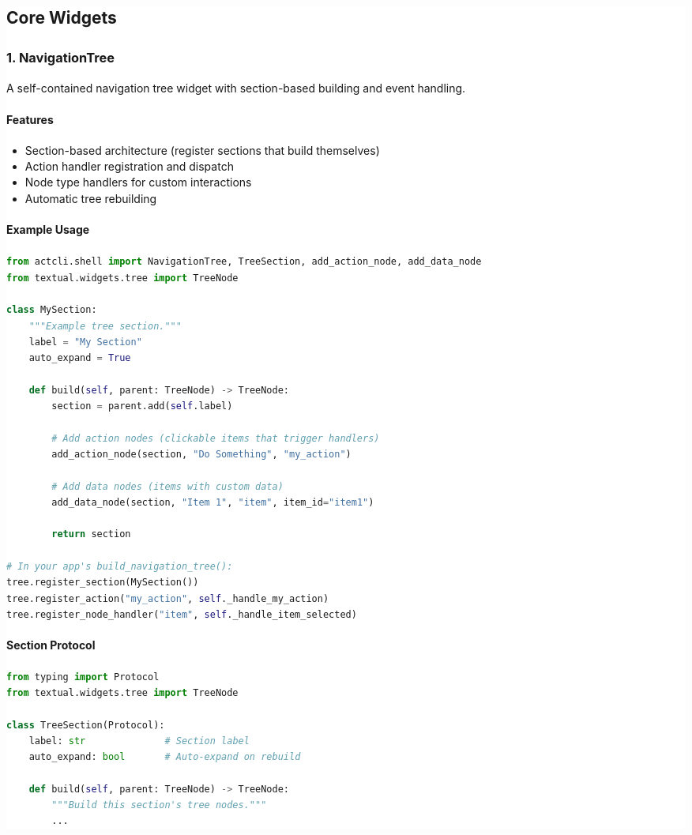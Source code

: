 ## Core Widgets

### 1. NavigationTree

A self-contained navigation tree widget with section-based building and event handling.

#### Features
- Section-based architecture (register sections that build themselves)
- Action handler registration and dispatch
- Node type handlers for custom interactions
- Automatic tree rebuilding

#### Example Usage

```python
from actcli.shell import NavigationTree, TreeSection, add_action_node, add_data_node
from textual.widgets.tree import TreeNode

class MySection:
    """Example tree section."""
    label = "My Section"
    auto_expand = True

    def build(self, parent: TreeNode) -> TreeNode:
        section = parent.add(self.label)

        # Add action nodes (clickable items that trigger handlers)
        add_action_node(section, "Do Something", "my_action")

        # Add data nodes (items with custom data)
        add_data_node(section, "Item 1", "item", item_id="item1")

        return section

# In your app's build_navigation_tree():
tree.register_section(MySection())
tree.register_action("my_action", self._handle_my_action)
tree.register_node_handler("item", self._handle_item_selected)
```

#### Section Protocol

```python
from typing import Protocol
from textual.widgets.tree import TreeNode

class TreeSection(Protocol):
    label: str              # Section label
    auto_expand: bool       # Auto-expand on rebuild

    def build(self, parent: TreeNode) -> TreeNode:
        """Build this section's tree nodes."""
        ...
```
